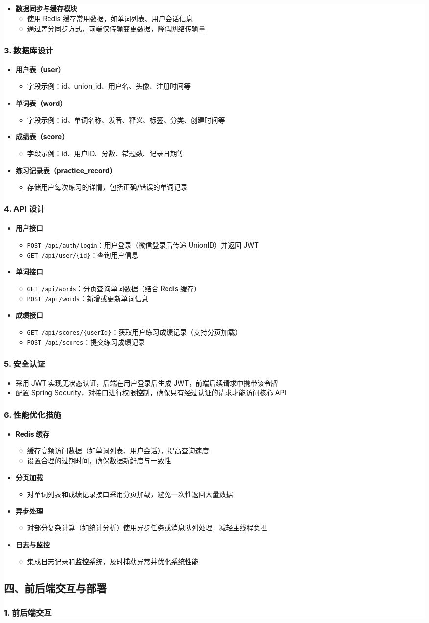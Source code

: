 - **数据同步与缓存模块**
  - 使用 Redis 缓存常用数据，如单词列表、用户会话信息  
  - 通过差分同步方式，前端仅传输变更数据，降低网络传输量

### 3. 数据库设计

- **用户表（user）**  
  - 字段示例：id、union_id、用户名、头像、注册时间等

- **单词表（word）**  
  - 字段示例：id、单词名称、发音、释义、标签、分类、创建时间等

- **成绩表（score）**  
  - 字段示例：id、用户ID、分数、错题数、记录日期等

- **练习记录表（practice_record）**  
  - 存储用户每次练习的详情，包括正确/错误的单词记录

### 4. API 设计

- **用户接口**
  - `POST /api/auth/login`：用户登录（微信登录后传递 UnionID）并返回 JWT  
  - `GET /api/user/{id}`：查询用户信息

- **单词接口**
  - `GET /api/words`：分页查询单词数据（结合 Redis 缓存）  
  - `POST /api/words`：新增或更新单词信息

- **成绩接口**
  - `GET /api/scores/{userId}`：获取用户练习成绩记录（支持分页加载）  
  - `POST /api/scores`：提交练习成绩记录

### 5. 安全认证

- 采用 JWT 实现无状态认证，后端在用户登录后生成 JWT，前端后续请求中携带该令牌  
- 配置 Spring Security，对接口进行权限控制，确保只有经过认证的请求才能访问核心 API

### 6. 性能优化措施

- **Redis 缓存**  
  - 缓存高频访问数据（如单词列表、用户会话），提高查询速度  
  - 设置合理的过期时间，确保数据新鲜度与一致性

- **分页加载**  
  - 对单词列表和成绩记录接口采用分页加载，避免一次性返回大量数据

- **异步处理**  
  - 对部分复杂计算（如统计分析）使用异步任务或消息队列处理，减轻主线程负担

- **日志与监控**  
  - 集成日志记录和监控系统，及时捕获异常并优化系统性能

## 四、前后端交互与部署

### 1. 前后端交互
